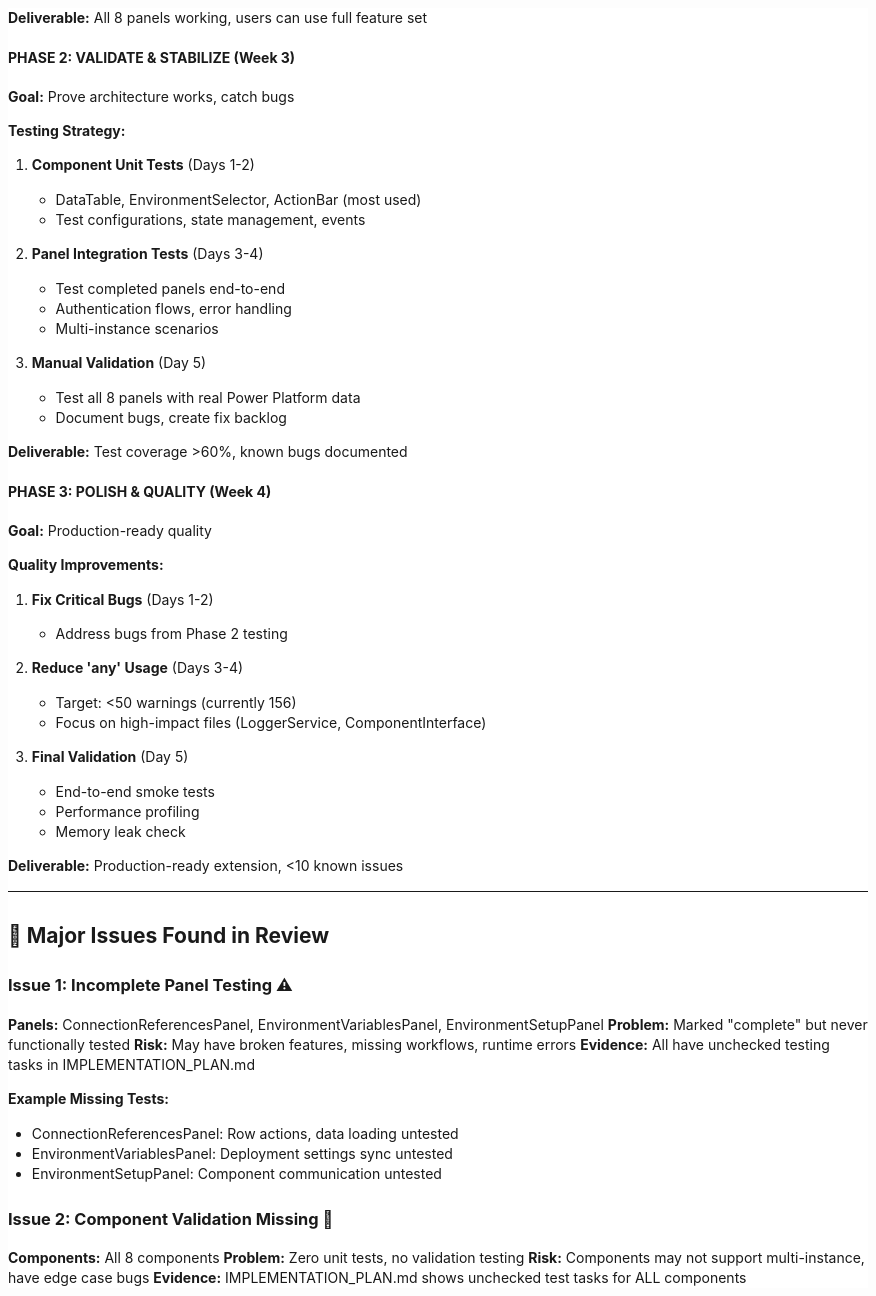 **Deliverable:** All 8 panels working, users can use full feature set

#### PHASE 2: VALIDATE & STABILIZE (Week 3)
**Goal:** Prove architecture works, catch bugs

**Testing Strategy:**
1. **Component Unit Tests** (Days 1-2)
   - DataTable, EnvironmentSelector, ActionBar (most used)
   - Test configurations, state management, events

2. **Panel Integration Tests** (Days 3-4)
   - Test completed panels end-to-end
   - Authentication flows, error handling
   - Multi-instance scenarios

3. **Manual Validation** (Day 5)
   - Test all 8 panels with real Power Platform data
   - Document bugs, create fix backlog

**Deliverable:** Test coverage >60%, known bugs documented

#### PHASE 3: POLISH & QUALITY (Week 4)
**Goal:** Production-ready quality

**Quality Improvements:**
1. **Fix Critical Bugs** (Days 1-2)
   - Address bugs from Phase 2 testing

2. **Reduce 'any' Usage** (Days 3-4)
   - Target: <50 warnings (currently 156)
   - Focus on high-impact files (LoggerService, ComponentInterface)

3. **Final Validation** (Day 5)
   - End-to-end smoke tests
   - Performance profiling
   - Memory leak check

**Deliverable:** Production-ready extension, <10 known issues

---

## 🚨 Major Issues Found in Review

### Issue 1: Incomplete Panel Testing ⚠️
**Panels:** ConnectionReferencesPanel, EnvironmentVariablesPanel, EnvironmentSetupPanel
**Problem:** Marked "complete" but never functionally tested
**Risk:** May have broken features, missing workflows, runtime errors
**Evidence:** All have unchecked testing tasks in IMPLEMENTATION_PLAN.md

**Example Missing Tests:**
- ConnectionReferencesPanel: Row actions, data loading untested
- EnvironmentVariablesPanel: Deployment settings sync untested
- EnvironmentSetupPanel: Component communication untested

### Issue 2: Component Validation Missing 🔴
**Components:** All 8 components
**Problem:** Zero unit tests, no validation testing
**Risk:** Components may not support multi-instance, have edge case bugs
**Evidence:** IMPLEMENTATION_PLAN.md shows unchecked test tasks for ALL components
